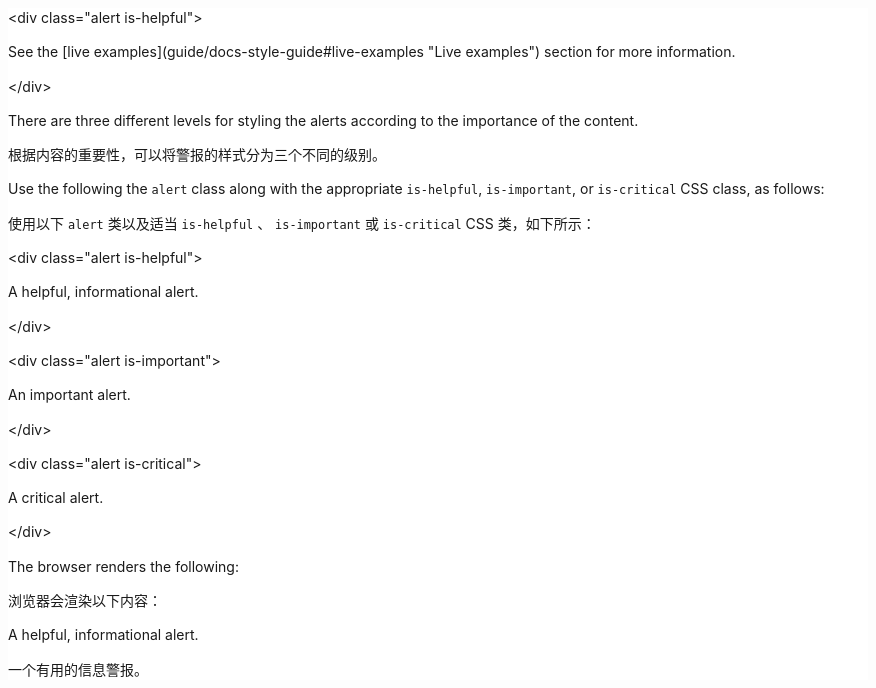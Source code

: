 </div>

<code-example format="html" language="html">

&lt;div class="alert is-helpful"&gt;

See the &lsqb;live examples&rsqb;(guide/docs-style-guide#live-examples "Live examples") section for more information.

&lt;/div&gt;

</code-example>

There are three different levels for styling the alerts according to the importance of the content.

根据内容的重要性，可以将警报的样式分为三个不同的级别。

Use the following the `alert` class along with the appropriate `is-helpful`, `is-important`, or `is-critical` CSS class, as follows:

使用以下 `alert` 类以及适当 `is-helpful` 、 `is-important` 或 `is-critical` CSS 类，如下所示：

<code-example format="html" language="html">

&lt;div class="alert is-helpful"&gt;

A helpful, informational alert.

&lt;/div&gt;

</code-example>

<code-example format="html" language="html">

&lt;div class="alert is-important"&gt;

An important alert.

&lt;/div&gt;

</code-example>

<code-example format="html" language="html">

&lt;div class="alert is-critical"&gt;

A critical alert.

&lt;/div&gt;

</code-example>

The browser renders the following:

浏览器会渲染以下内容：

<div class="alert is-helpful">

A helpful, informational alert.

一个有用的信息警报。

</div>

<div class="alert is-important">
